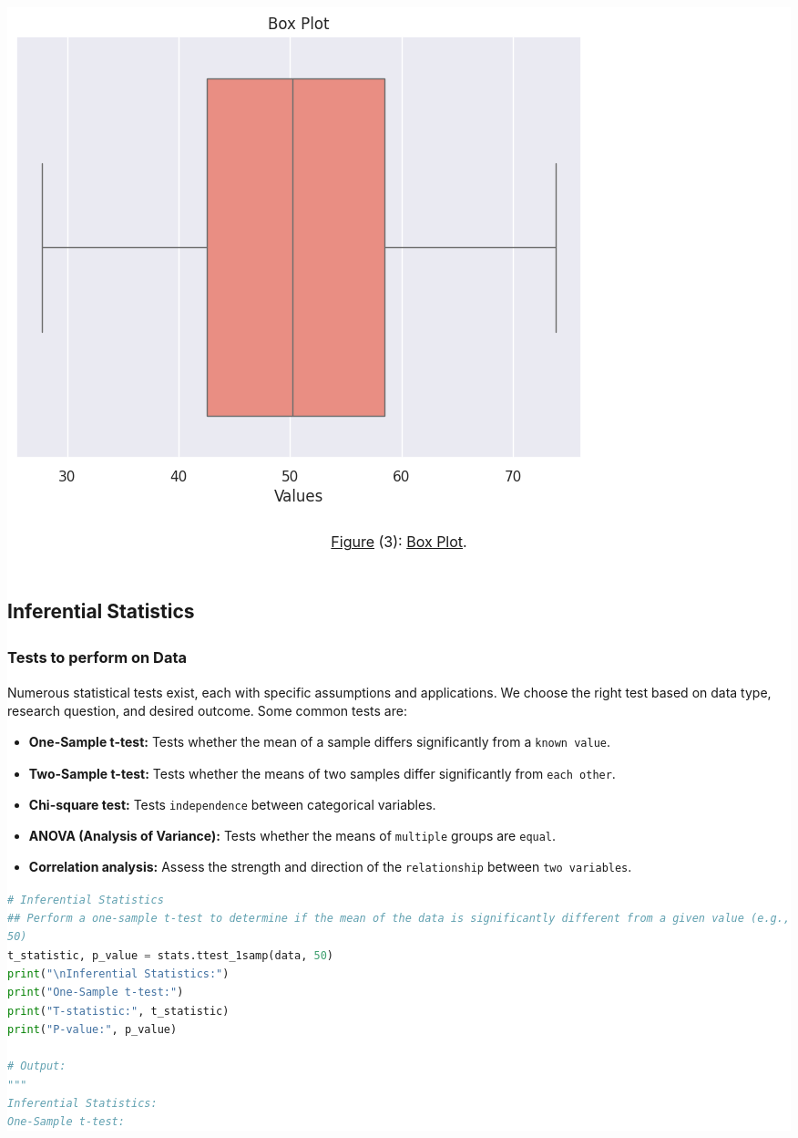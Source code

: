 [![](/assets/images/tutorials/Introduction-to-Statistics/boxplot.png)](/assets/images/tutorials/Introduction-to-Statistics/boxplot.png)
<center> <font size="3"><u>Figure</u> (3): <u>Box Plot</u>. </font></center> 
<br>

## Inferential Statistics

### Tests to perform on Data

Numerous statistical tests exist, each with specific assumptions and applications. We choose the right test based on data type, research question, and desired outcome. Some common tests are:

* **One-Sample t-test:** Tests whether the mean of a sample differs significantly from a `known value`.

* **Two-Sample t-test:** Tests whether the means of two samples differ significantly from `each other`.

* **Chi-square test:** Tests `independence` between categorical variables.

* **ANOVA (Analysis of Variance):** Tests whether the means of `multiple` groups are `equal`.

* **Correlation analysis:** Assess the strength and direction of the `relationship` between `two variables`.

```python
# Inferential Statistics
## Perform a one-sample t-test to determine if the mean of the data is significantly different from a given value (e.g., 50)
t_statistic, p_value = stats.ttest_1samp(data, 50)
print("\nInferential Statistics:")
print("One-Sample t-test:")
print("T-statistic:", t_statistic)
print("P-value:", p_value)

# Output:
"""
Inferential Statistics:
One-Sample t-test:
```